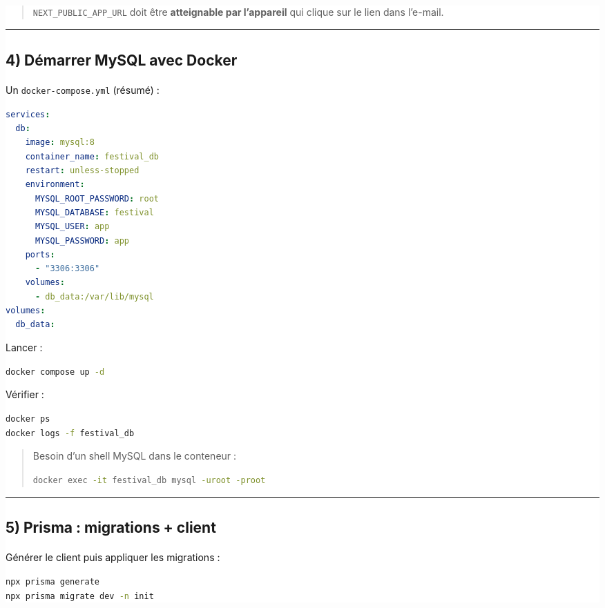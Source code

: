 > `NEXT_PUBLIC_APP_URL` doit être **atteignable par l’appareil** qui clique sur le lien dans l’e-mail.

---

## 4) Démarrer MySQL avec Docker

Un `docker-compose.yml` (résumé) :

```yaml
services:
  db:
    image: mysql:8
    container_name: festival_db
    restart: unless-stopped
    environment:
      MYSQL_ROOT_PASSWORD: root
      MYSQL_DATABASE: festival
      MYSQL_USER: app
      MYSQL_PASSWORD: app
    ports:
      - "3306:3306"
    volumes:
      - db_data:/var/lib/mysql
volumes:
  db_data:
```

Lancer :

```bash
docker compose up -d
```

Vérifier :

```bash
docker ps
docker logs -f festival_db
```

> Besoin d’un shell MySQL dans le conteneur :
>
> ```bash
> docker exec -it festival_db mysql -uroot -proot
> ```

---

## 5) Prisma : migrations + client

Générer le client puis appliquer les migrations :

```bash
npx prisma generate
npx prisma migrate dev -n init
```
